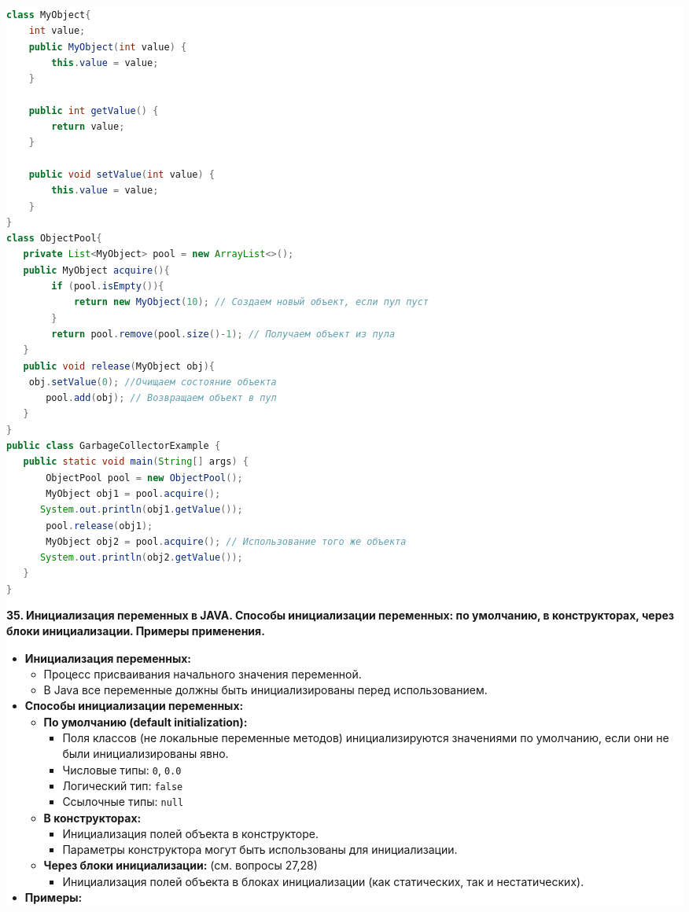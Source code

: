 ```java
class MyObject{
    int value;
    public MyObject(int value) {
        this.value = value;
    }

    public int getValue() {
        return value;
    }

    public void setValue(int value) {
        this.value = value;
    }
}
class ObjectPool{
   private List<MyObject> pool = new ArrayList<>();
   public MyObject acquire(){
        if (pool.isEmpty()){
            return new MyObject(10); // Создаем новый объект, если пул пуст
        }
        return pool.remove(pool.size()-1); // Получаем объект из пула
   }
   public void release(MyObject obj){
    obj.setValue(0); //Очищаем состояние объекта
       pool.add(obj); // Возвращаем объект в пул
   }
}
public class GarbageCollectorExample {
   public static void main(String[] args) {
       ObjectPool pool = new ObjectPool();
       MyObject obj1 = pool.acquire();
      System.out.println(obj1.getValue());
       pool.release(obj1);
       MyObject obj2 = pool.acquire(); // Использование того же объекта
      System.out.println(obj2.getValue());
   }
}
```

**35. Инициализация переменных в JAVA. Способы инициализации переменных: по умолчанию, в конструкторах, через блоки инициализации. Примеры применения.**

*   **Инициализация переменных:**
    *   Процесс присваивания начального значения переменной.
    *   В Java все переменные должны быть инициализированы перед использованием.
*   **Способы инициализации переменных:**
    *   **По умолчанию (default initialization):**
        *   Поля классов (не локальные переменные методов) инициализируются значениями по умолчанию, если они не были инициализированы явно.
        *   Числовые типы: `0`, `0.0`
        *   Логический тип: `false`
        *   Ссылочные типы: `null`
    *   **В конструкторах:**
        *   Инициализация полей объекта в конструкторе.
        *   Параметры конструктора могут быть использованы для инициализации.
    *   **Через блоки инициализации:** (см. вопросы 27,28)
        *   Инициализация полей объекта в блоках инициализации (как статических, так и нестатических).
*   **Примеры:**
